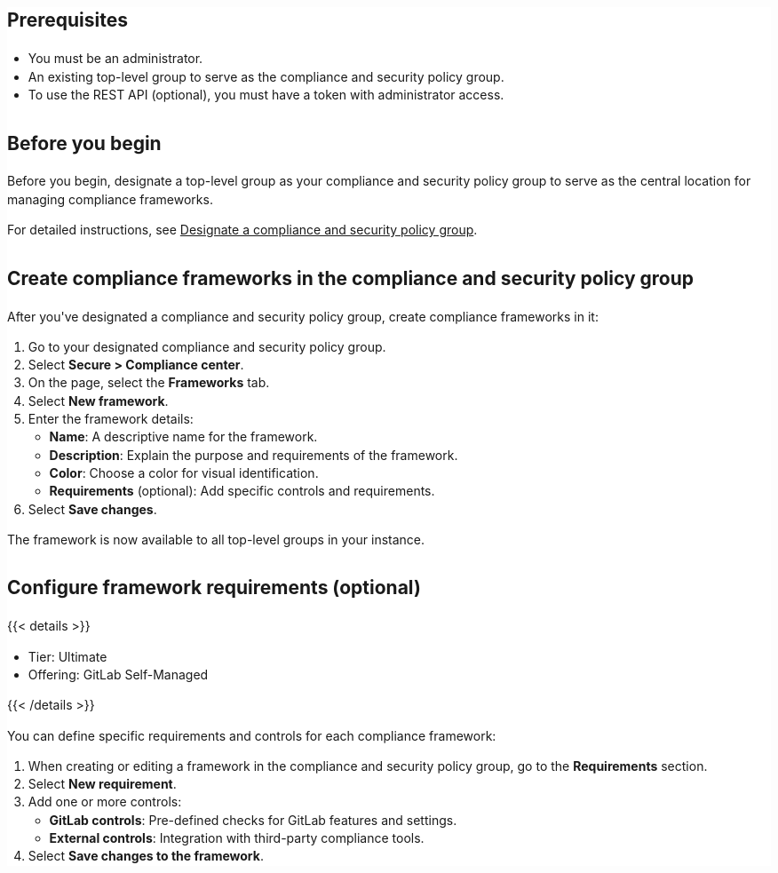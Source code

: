 ## Prerequisites

- You must be an administrator.
- An existing top-level group to serve as the compliance and security policy group.
- To use the REST API (optional), you must have a token with administrator access.

## Before you begin

Before you begin, designate a top-level group as your compliance and security policy group to serve as the central location for managing compliance
frameworks.

For detailed instructions, see
[Designate a compliance and security policy group](../../../security/compliance_security_policy_management.md#designate-a-compliance-and-security-policy-group).

## Create compliance frameworks in the compliance and security policy group

After you've designated a compliance and security policy group, create compliance frameworks in it:

1. Go to your designated compliance and security policy group.
1. Select **Secure > Compliance center**.
1. On the page, select the **Frameworks** tab.
1. Select **New framework**.
1. Enter the framework details:
   - **Name**: A descriptive name for the framework.
   - **Description**: Explain the purpose and requirements of the framework.
   - **Color**: Choose a color for visual identification.
   - **Requirements** (optional): Add specific controls and requirements.
1. Select **Save changes**.

The framework is now available to all top-level groups in your instance.

## Configure framework requirements (optional)

{{< details >}}

- Tier: Ultimate
- Offering: GitLab Self-Managed

{{< /details >}}

You can define specific requirements and controls for each compliance framework:

1. When creating or editing a framework in the compliance and security policy group, go to the **Requirements** section.
1. Select **New requirement**.
1. Add one or more controls:
   - **GitLab controls**: Pre-defined checks for GitLab features and settings.
   - **External controls**: Integration with third-party compliance tools.
1. Select **Save changes to the framework**.
